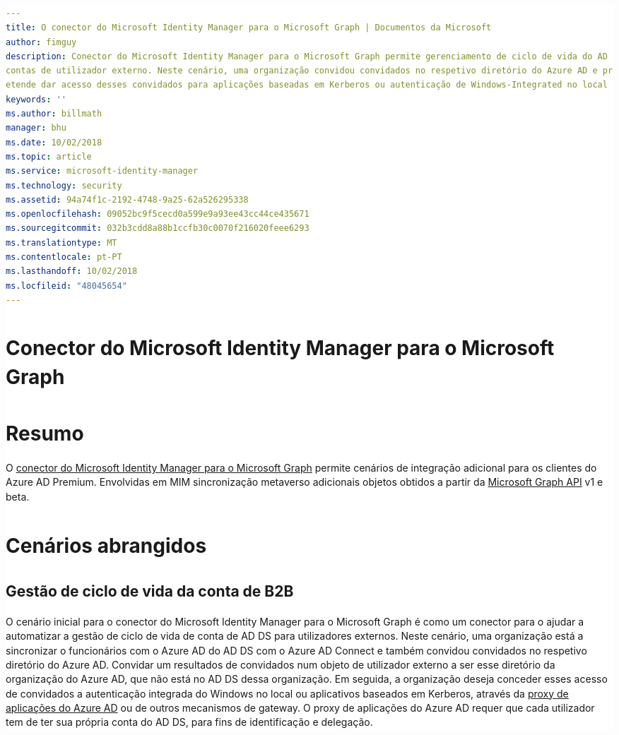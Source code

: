 ```yaml
---
title: O conector do Microsoft Identity Manager para o Microsoft Graph | Documentos da Microsoft
author: fimguy
description: Conector do Microsoft Identity Manager para o Microsoft Graph permite gerenciamento de ciclo de vida do AD contas de utilizador externo. Neste cenário, uma organização convidou convidados no respetivo diretório do Azure AD e pretende dar acesso desses convidados para aplicações baseadas em Kerberos ou autenticação de Windows-Integrated no local
keywords: ''
ms.author: billmath
manager: bhu
ms.date: 10/02/2018
ms.topic: article
ms.service: microsoft-identity-manager
ms.technology: security
ms.assetid: 94a74f1c-2192-4748-9a25-62a526295338
ms.openlocfilehash: 09052bc9f5cecd0a599e9a93ee43cc44ce435671
ms.sourcegitcommit: 032b3cdd8a88b1ccfb30c0070f216020feee6293
ms.translationtype: MT
ms.contentlocale: pt-PT
ms.lasthandoff: 10/02/2018
ms.locfileid: "48045654"
---
```

<a name="microsoft-identity-manager-connector-for-microsoft-graph"></a>Conector do Microsoft Identity Manager para o Microsoft Graph
=======================================================================================

<a name="summary"></a>Resumo 
=======

O [conector do Microsoft Identity Manager para o Microsoft Graph](http://go.microsoft.com/fwlink/?LinkId=717495) permite cenários de integração adicional para os clientes do Azure AD Premium.  Envolvidas em MIM sincronização metaverso adicionais objetos obtidos a partir da [Microsoft Graph API](https://developer.microsoft.com/en-us/graph/) v1 e beta.

<a name="scenarios-covered"></a>Cenários abrangidos
=================

<a name="b2b-account-lifecycle-management"></a>Gestão de ciclo de vida da conta de B2B
--------------------------------

O cenário inicial para o conector do Microsoft Identity Manager para o Microsoft Graph é como um conector para o ajudar a automatizar a gestão de ciclo de vida de conta de AD DS para utilizadores externos. Neste cenário, uma organização está a sincronizar o funcionários com o Azure AD do AD DS com o Azure AD Connect e também convidou convidados no respetivo diretório do Azure AD. Convidar um resultados de convidados num objeto de utilizador externo a ser esse diretório da organização do Azure AD, que não está no AD DS dessa organização. Em seguida, a organização deseja conceder esses acesso de convidados a autenticação integrada do Windows no local ou aplicativos baseados em Kerberos, através da [proxy de aplicações do Azure AD](https://docs.microsoft.com/azure/active-directory/active-directory-application-proxy-publish) ou de outros mecanismos de gateway. O proxy de aplicações do Azure AD requer que cada utilizador tem de ter sua própria conta do AD DS, para fins de identificação e delegação.  
